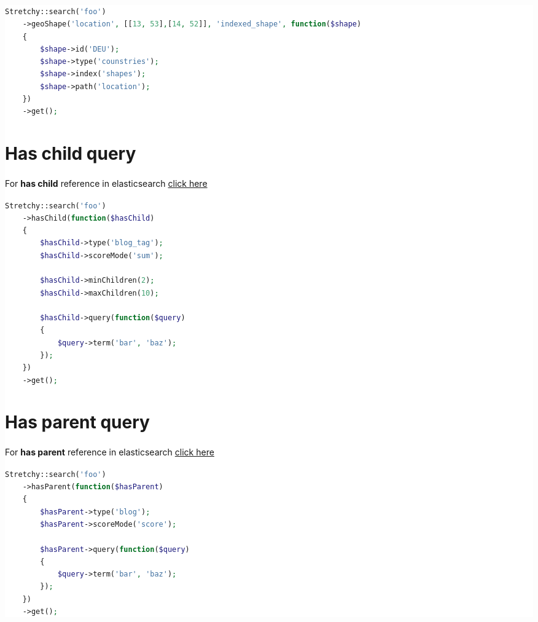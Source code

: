 ```php
Stretchy::search('foo')
	->geoShape('location', [[13, 53],[14, 52]], 'indexed_shape', function($shape)
	{
		$shape->id('DEU');
		$shape->type('counstries');
		$shape->index('shapes');
		$shape->path('location');
	})
	->get();
```

# Has child query

For **has child** reference in elasticsearch [click here](http://www.elasticsearch.org/guide/en/elasticsearch/reference/current/query-dsl-has-child-query.html)

```php
Stretchy::search('foo')
	->hasChild(function($hasChild)
	{
		$hasChild->type('blog_tag');
		$hasChild->scoreMode('sum');

		$hasChild->minChildren(2);
		$hasChild->maxChildren(10);

		$hasChild->query(function($query)
		{
			$query->term('bar', 'baz');
		});
	})
	->get();
```

# Has parent query

For **has parent** reference in elasticsearch [click here](http://www.elasticsearch.org/guide/en/elasticsearch/reference/current/query-dsl-has-parent-query.html)

```php
Stretchy::search('foo')
	->hasParent(function($hasParent)
	{
		$hasParent->type('blog');
		$hasParent->scoreMode('score');

		$hasParent->query(function($query)
		{
			$query->term('bar', 'baz');
		});
	})
	->get();
```
